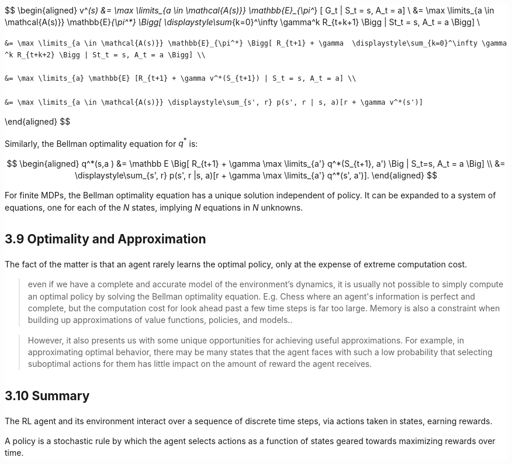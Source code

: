 $$
\begin{aligned}
    v^*(s) &= \max \limits_{a \in \mathcal{A(s)}} \mathbb{E}_{\pi^*} [ G_t | S_t = s, A_t = a] \\
    &= \max \limits_{a \in \mathcal{A(s)}} \mathbb{E}_{\pi^*} \Bigg[ \displaystyle\sum_{k=0}^\infty \gamma^k R_{t+k+1} \Bigg | St_t = s, A_t = a \Bigg] \\
    
    &= \max \limits_{a \in \mathcal{A(s)}} \mathbb{E}_{\pi^*} \Bigg[ R_{t+1} + \gamma  \displaystyle\sum_{k=0}^\infty \gamma^k R_{t+k+2} \Bigg | St_t = s, A_t = a \Bigg] \\
    
    &= \max \limits_{a} \mathbb{E} [R_{t+1} + \gamma v^*(S_{t+1}) | S_t = s, A_t = a] \\

    &= \max \limits_{a \in \mathcal{A(s)}} \displaystyle\sum_{s', r} p(s', r | s, a)[r + \gamma v^*(s')]

\end{aligned}
$$

Similarly, the Bellman optimality equation for $q^*$ is:

$$
\begin{aligned}
    q^*(s,a ) &= \mathbb E \Big[ R_{t+1} + \gamma \max \limits_{a'} q^*(S_{t+1}, a') \Big | S_t=s, A_t = a \Big] \\
    &= \displaystyle\sum_{s', r} p(s', r |s, a)[r + \gamma \max \limits_{a'} q^*(s', a')].
\end{aligned}
$$

For finite MDPs, the Bellman optimality equation has a unique solution independent of policy. It can be expanded to a system of equations, one for each of the $N$ states, implying $N$ equations in $N$ unknowns.

## <a name="ch3.9" class="n"></a> 3.9 Optimality and Approximation

The fact of the matter is that an agent rarely learns the optimal policy, only at the expense of extreme computation cost.  

> even if we have a complete and accurate model of the environment’s dynamics, it is usually not possible to simply compute an optimal policy by solving the Bellman optimality equation. E.g. Chess where an agent's information is perfect and complete, but the computation cost for look ahead past a few time steps is far too large. Memory is also a constraint when building up approximations of value functions, policies, and models..

> However, it also presents us with some unique opportunities for achieving useful approximations. For example, in approximating optimal behavior, there may be many states that the agent faces with such a low probability that selecting suboptimal actions for them has little impact on the amount of reward the agent receives.

## <a name="ch3.10" class="n"></a> 3.10 Summary

The RL agent and its environment interact over a sequence of discrete time steps, via actions taken in states, earning rewards.

A policy is a stochastic rule by which the agent selects actions as a function of states geared towards maximizing rewards over time.
